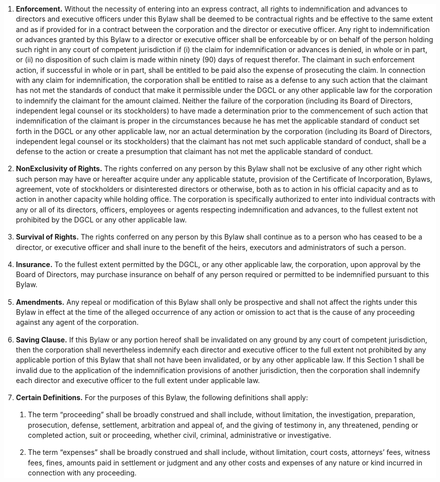 1.  **Enforcement.** Without the necessity of entering into an express contract, all rights to indemnification and advances to directors and executive officers under this Bylaw shall be deemed to be contractual rights and be effective to the same extent and as if provided for in a contract between the corporation and the director or executive officer. Any right to indemnification or advances granted by this Bylaw to a director or executive officer shall be enforceable by or on behalf of the person holding such right in any court of competent jurisdiction if (i) the claim for indemnification or advances is denied, in whole or in part, or (ii) no disposition of such claim is made within ninety (90) days of request therefor. The claimant in such enforcement action, if successful in whole or in part, shall be entitled to be paid also the expense of prosecuting the claim. In connection with any claim for indemnification, the corporation shall be entitled to raise as a defense to any such action that the claimant has not met the standards of conduct that make it permissible under the DGCL or any other applicable law for the corporation to indemnify the claimant for the amount claimed. Neither the failure of the corporation (including its Board of Directors, independent legal counsel or its stockholders) to have made a determination prior to the commencement of such action that indemnification of the claimant is proper in the circumstances because he has met the applicable standard of conduct set forth in the DGCL or any other applicable law, nor an actual determination by the corporation (including its Board of Directors, independent legal counsel or its stockholders) that the claimant has not met such applicable standard of conduct, shall be a defense to the action or create a presumption that claimant has not met the applicable standard of conduct.

2.  **NonExclusivity of Rights.** The rights conferred on any person by this Bylaw shall not be exclusive of any other right which such person may have or hereafter acquire under any applicable statute, provision of the Certificate of Incorporation, Bylaws, agreement, vote of stockholders or disinterested directors or otherwise, both as to action in his official capacity and as to action in another capacity while holding office. The corporation is specifically authorized to enter into individual contracts with any or all of its directors, officers, employees or agents respecting indemnification and advances, to the fullest extent not prohibited by the DGCL or any other applicable law.

3.  **Survival of Rights.** The rights conferred on any person by this Bylaw shall continue as to a person who has ceased to be a director, or executive officer and shall inure to the benefit of the heirs, executors and administrators of such a person.

4.  **Insurance.** To the fullest extent permitted by the DGCL, or any other applicable law, the corporation, upon approval by the Board of Directors, may purchase insurance on behalf of any person required or permitted to be indemnified pursuant to this Bylaw.

5.  **Amendments.** Any repeal or modification of this Bylaw shall only be prospective and shall not affect the rights under this Bylaw in effect at the time of the alleged occurrence of any action or omission to act that is the cause of any proceeding against any agent of the corporation.

6.  **Saving Clause.** If this Bylaw or any portion hereof shall be invalidated on any ground by any court of competent jurisdiction, then the corporation shall nevertheless indemnify each director and executive officer to the full extent not prohibited by any applicable portion of this Bylaw that shall not have been invalidated, or by any other applicable law. If this Section 1 shall be invalid due to the application of the indemnification provisions of another jurisdiction, then the corporation shall indemnify each director and executive officer to the full extent under applicable law.

7.  **Certain Definitions.** For the purposes of this Bylaw, the following definitions shall apply:

    1.  The term “proceeding” shall be broadly construed and shall include, without limitation, the investigation, preparation, prosecution, defense, settlement, arbitration and appeal of, and the giving of testimony in, any threatened, pending or completed action, suit or proceeding, whether civil, criminal, administrative or investigative.

    2.  The term “expenses” shall be broadly construed and shall include, without limitation, court costs, attorneys’ fees, witness fees, fines, amounts paid in settlement or judgment and any other costs and expenses of any nature or kind incurred in connection with any proceeding.
